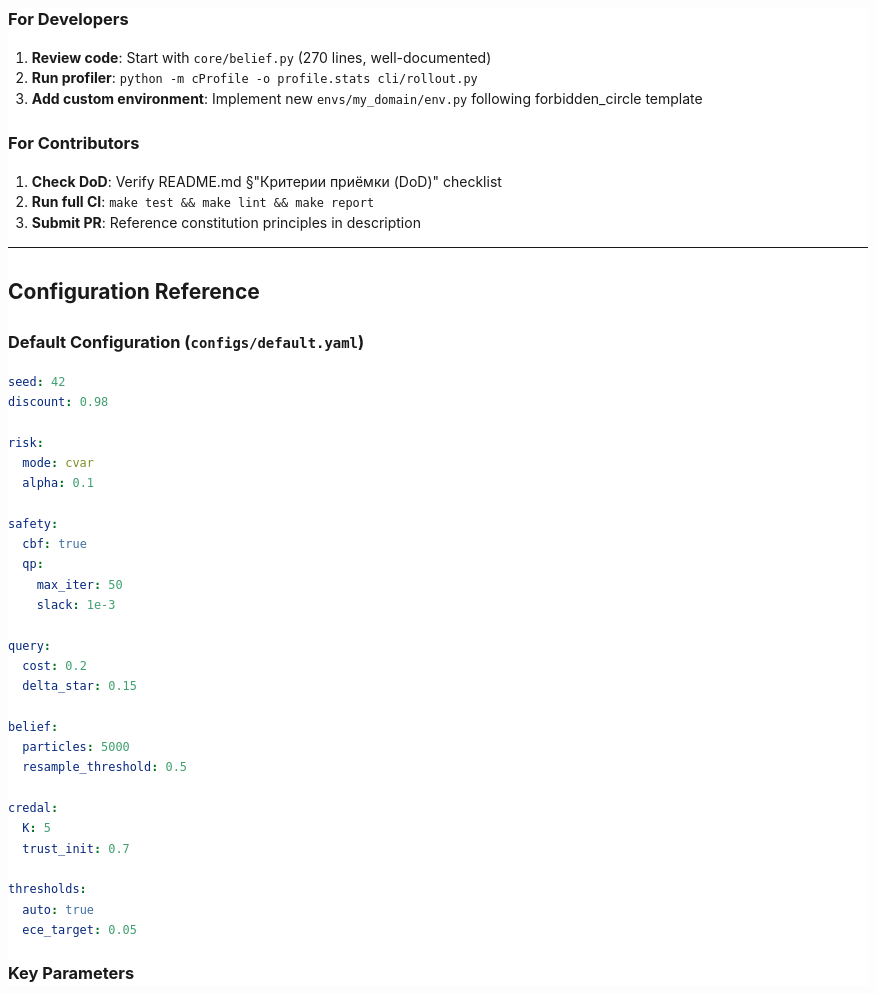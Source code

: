 ### For Developers

1. **Review code**: Start with `core/belief.py` (270 lines, well-documented)
2. **Run profiler**: `python -m cProfile -o profile.stats cli/rollout.py`
3. **Add custom environment**: Implement new `envs/my_domain/env.py` following forbidden_circle template

### For Contributors

1. **Check DoD**: Verify README.md §"Критерии приёмки (DoD)" checklist
2. **Run full CI**: `make test && make lint && make report`
3. **Submit PR**: Reference constitution principles in description

---

## Configuration Reference

### Default Configuration (`configs/default.yaml`)

```yaml
seed: 42
discount: 0.98

risk:
  mode: cvar
  alpha: 0.1

safety:
  cbf: true
  qp:
    max_iter: 50
    slack: 1e-3

query:
  cost: 0.2
  delta_star: 0.15

belief:
  particles: 5000
  resample_threshold: 0.5

credal:
  K: 5
  trust_init: 0.7

thresholds:
  auto: true
  ece_target: 0.05
```

### Key Parameters
